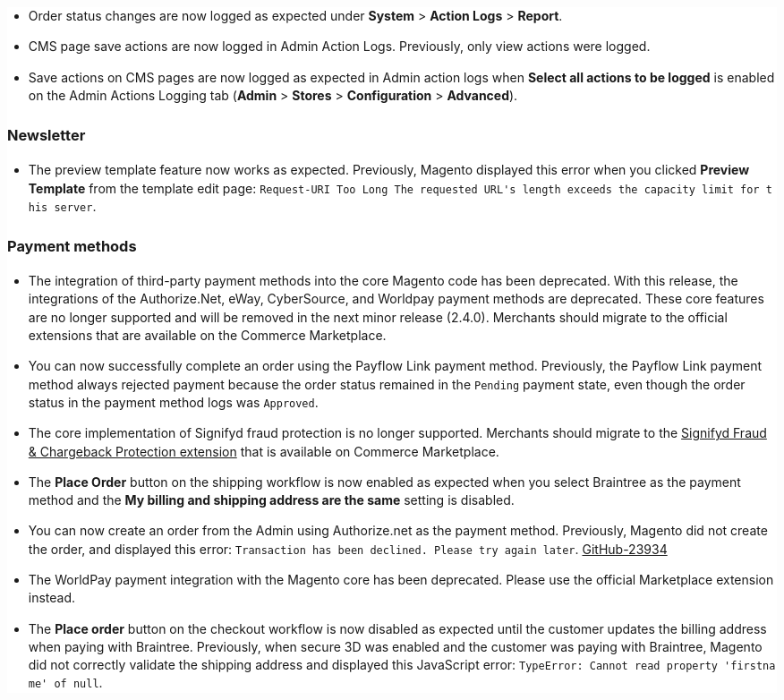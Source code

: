 
*  Order status changes are now logged as expected under **System** > **Action Logs** > **Report**.



*  CMS page save actions are now logged in Admin Action Logs. Previously, only view actions were logged.



*  Save actions on CMS pages are now logged as expected in Admin action logs when **Select all actions to be logged** is enabled on the Admin Actions Logging tab (**Admin** > **Stores** > **Configuration** > **Advanced**).

### Newsletter



*  The preview template feature now works as expected. Previously, Magento displayed this error when you clicked **Preview Template** from the template edit page: `Request-URI Too Long The requested URL's length exceeds the capacity limit for this server`.

### Payment methods



*  The integration of third-party payment methods into the core Magento code has been deprecated. With this release, the integrations of the Authorize.Net, eWay, CyberSource, and Worldpay payment methods are deprecated. These core features are no longer supported and will be removed in the next minor release (2.4.0). Merchants should migrate to the official extensions that are available on the Commerce Marketplace.



*  You can now successfully complete an order using the Payflow Link payment method. Previously, the Payflow Link payment method always rejected payment because the order status remained in the `Pending` payment state, even though the order status in the payment method logs was `Approved`.



*  The core implementation of Signifyd fraud protection is no longer supported. Merchants should migrate to the [Signifyd Fraud & Chargeback Protection extension](https://marketplace.magento.com/signifyd-module-connect.html) that is available on Commerce Marketplace.



*  The **Place Order** button on the shipping workflow is now enabled as expected when you select Braintree as the payment method and the **My billing and shipping address are the same** setting is disabled.



*  You can now create an order from the Admin using Authorize.net as the payment method. Previously, Magento did not create the order, and displayed this error: `Transaction has been declined. Please try again later`. [GitHub-23934](https://github.com/magento/magento2/issues/23934)



*  The WorldPay payment integration with the Magento core has been deprecated. Please use the official Marketplace extension instead.



*  The **Place order** button on the checkout workflow is now disabled as expected until the customer updates the billing address when paying with Braintree. Previously, when secure 3D was enabled and the customer was paying with Braintree, Magento did not correctly validate the shipping address and displayed this JavaScript error: `TypeError: Cannot read property 'firstname' of null`.
